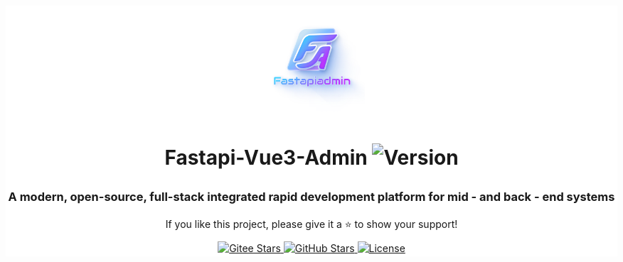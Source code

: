 <div align="center">
     <p align="center">
          <img src="./fastdocs/src/public/logo.png" width="150" height="150" alt="logo" /> 
     </p>
     <h1>Fastapi-Vue3-Admin <img src="https://img.shields.io/badge/Version-v2.0.0-blue" alt="Version"></h1>
     <h3>A modern, open-source, full-stack integrated rapid development platform for mid - and back - end systems</h3>
     <p>If you like this project, please give it a ⭐️ to show your support!</p>
     <p align="center">
          <a href="https://gitee.com/tao__tao/fastapi_vue3_admin.git" target="_blank">
               <img src="https://gitee.com/tao__tao/fastapi_vue3_admin/badge/star.svg?theme=dark" alt="Gitee Stars">
          </a>
          <a href="https://github.com/1014TaoTao/fastapi_vue3_admin.git" target="_blank">
               <img src="https://img.shields.io/github/stars/1014TaoTao/fastapi_vue3_admin?style=social" alt="GitHub Stars">
          </a>
          <a href="https://gitee.com/tao__tao/fastapi_vue3_admin/blob/master/LICENSE" target="_blank">
               <img src="https://img.shields.io/badge/License-MIT-orange" alt="License">
          </a>